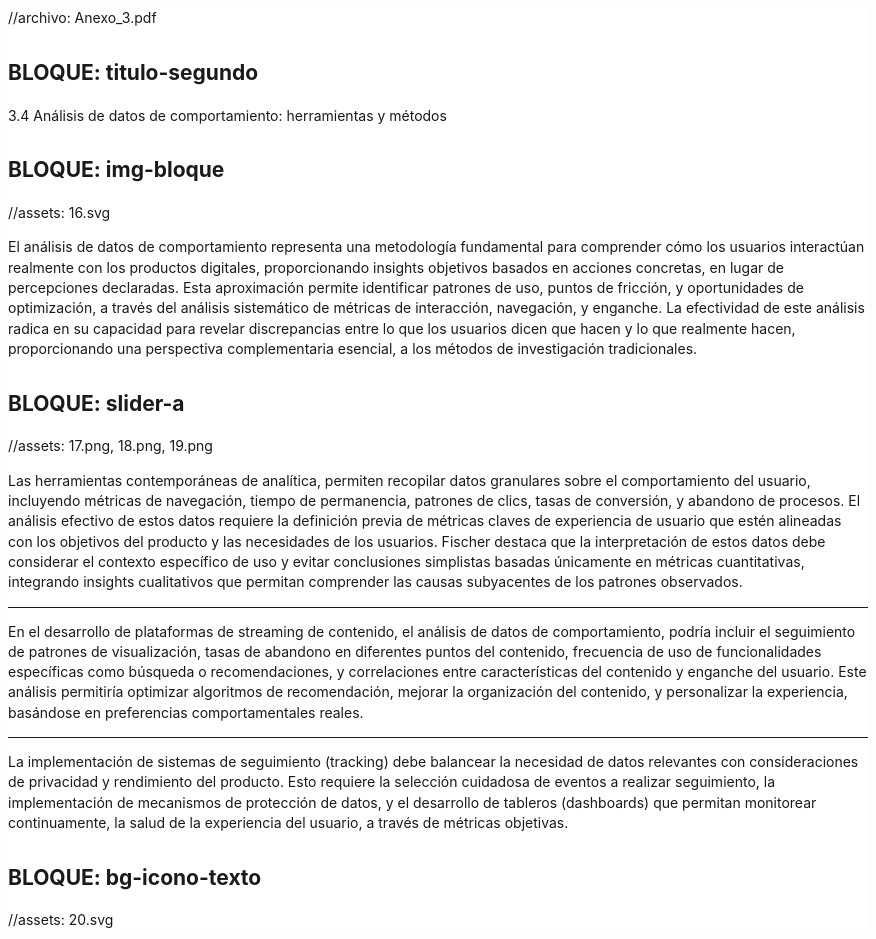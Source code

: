 //archivo: Anexo_3.pdf


## BLOQUE: titulo-segundo
3.4 Análisis de datos de comportamiento: herramientas y métodos

## BLOQUE: img-bloque
//assets: 16.svg

El análisis de datos de comportamiento representa una metodología fundamental para comprender cómo los usuarios interactúan realmente con los productos digitales, proporcionando insights objetivos basados en acciones concretas, en lugar de percepciones declaradas. Esta aproximación permite identificar patrones de uso, puntos de fricción, y oportunidades de optimización, a través del análisis sistemático de métricas de interacción, navegación, y enganche. La efectividad de este análisis radica en su capacidad para revelar discrepancias entre lo que los usuarios dicen que hacen y lo que realmente hacen, proporcionando una perspectiva complementaria esencial, a los métodos de investigación tradicionales.



## BLOQUE: slider-a
//assets: 17.png, 18.png, 19.png

Las herramientas contemporáneas de analítica, permiten recopilar datos granulares sobre el comportamiento del usuario, incluyendo métricas de navegación, tiempo de permanencia, patrones de clics, tasas de conversión, y abandono de procesos. El análisis efectivo de estos datos requiere la definición previa de métricas claves de experiencia de usuario que estén alineadas con los objetivos del producto y las necesidades de los usuarios. Fischer destaca que la interpretación de estos datos debe considerar el contexto específico de uso y evitar conclusiones simplistas basadas únicamente en métricas cuantitativas, integrando insights cualitativos que permitan comprender las causas subyacentes de los patrones observados.

---

En el desarrollo de plataformas de streaming de contenido, el análisis de datos de comportamiento, podría incluir el seguimiento de patrones de visualización, tasas de abandono en diferentes puntos del contenido, frecuencia de uso de funcionalidades específicas como búsqueda o recomendaciones, y correlaciones entre características del contenido y enganche del usuario. Este análisis permitiría optimizar algoritmos de recomendación, mejorar la organización del contenido, y personalizar la experiencia, basándose en preferencias comportamentales reales.

---

La implementación de sistemas de seguimiento (tracking) debe balancear la necesidad de datos relevantes con consideraciones de privacidad y rendimiento del producto. Esto requiere la selección cuidadosa de eventos a realizar seguimiento, la implementación de mecanismos de protección de datos, y el desarrollo de tableros (dashboards) que permitan monitorear continuamente, la salud de la experiencia del usuario, a través de métricas objetivas.




## BLOQUE: bg-icono-texto
//assets: 20.svg
